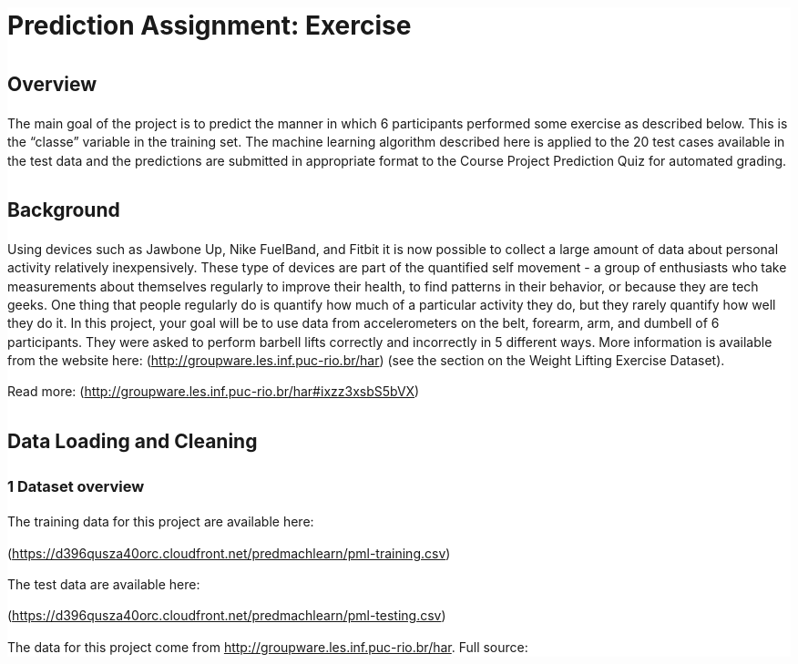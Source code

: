 Prediction Assignment: Exercise
===============================

Overview
--------

The main goal of the project is to predict the manner in which 6
participants performed some exercise as described below. This is the
“classe” variable in the training set. The machine learning algorithm
described here is applied to the 20 test cases available in the test
data and the predictions are submitted in appropriate format to the
Course Project Prediction Quiz for automated grading.

Background
----------

Using devices such as Jawbone Up, Nike FuelBand, and Fitbit it is now
possible to collect a large amount of data about personal activity
relatively inexpensively. These type of devices are part of the
quantified self movement - a group of enthusiasts who take measurements
about themselves regularly to improve their health, to find patterns in
their behavior, or because they are tech geeks. One thing that people
regularly do is quantify how much of a particular activity they do, but
they rarely quantify how well they do it. In this project, your goal
will be to use data from accelerometers on the belt, forearm, arm, and
dumbell of 6 participants. They were asked to perform barbell lifts
correctly and incorrectly in 5 different ways. More information is
available from the website here:
(<a href="http://groupware.les.inf.puc-rio.br/har" class="uri">http://groupware.les.inf.puc-rio.br/har</a>)
(see the section on the Weight Lifting Exercise Dataset).

Read more:
(<a href="http://groupware.les.inf.puc-rio.br/har#ixzz3xsbS5bVX" class="uri">http://groupware.les.inf.puc-rio.br/har#ixzz3xsbS5bVX</a>)

Data Loading and Cleaning
-------------------------

### 1 Dataset overview

The training data for this project are available here:

(<a href="https://d396qusza40orc.cloudfront.net/predmachlearn/pml-training.csv" class="uri">https://d396qusza40orc.cloudfront.net/predmachlearn/pml-training.csv</a>)

The test data are available here:

(<a href="https://d396qusza40orc.cloudfront.net/predmachlearn/pml-testing.csv" class="uri">https://d396qusza40orc.cloudfront.net/predmachlearn/pml-testing.csv</a>)

The data for this project come from
<a href="http://groupware.les.inf.puc-rio.br/har" class="uri">http://groupware.les.inf.puc-rio.br/har</a>.
Full source:
